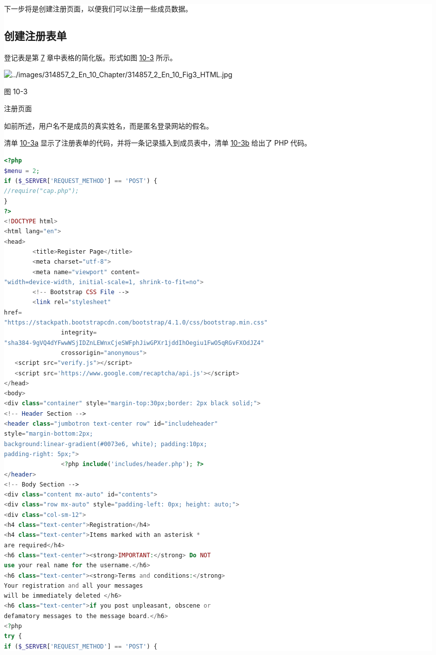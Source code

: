 下一步将是创建注册页面，以便我们可以注册一些成员数据。

## 创建注册表单

登记表是第 [7](07.html) 章中表格的简化版。形式如图 [10-3](#Fig3) 所示。

![../images/314857_2_En_10_Chapter/314857_2_En_10_Fig3_HTML.jpg](../images/314857_2_En_10_Chapter/314857_2_En_10_Fig3_HTML.jpg)

图 10-3

注册页面

如前所述，用户名不是成员的真实姓名，而是匿名登录网站的假名。

清单 [10-3a](#PC5) 显示了注册表单的代码，并将一条记录插入到成员表中，清单 [10-3b](#PC6) 给出了 PHP 代码。

```php
<?php
$menu = 2;
if ($_SERVER['REQUEST_METHOD'] == 'POST') {
//require("cap.php");
}
?>
<!DOCTYPE html>
<html lang="en">
<head>
        <title>Register Page</title>
        <meta charset="utf-8">
        <meta name="viewport" content=
"width=device-width, initial-scale=1, shrink-to-fit=no">
        <!-- Bootstrap CSS File -->
        <link rel="stylesheet"
href=
"https://stackpath.bootstrapcdn.com/bootstrap/4.1.0/css/bootstrap.min.css"
                integrity=
"sha384-9gVQ4dYFwwWSjIDZnLEWnxCjeSWFphJiwGPXr1jddIhOegiu1FwO5qRGvFXOdJZ4"
                crossorigin="anonymous">
   <script src="verify.js"></script>
   <script src='https://www.google.com/recaptcha/api.js'></script>
</head>
<body>
<div class="container" style="margin-top:30px;border: 2px black solid;">
<!-- Header Section -->
<header class="jumbotron text-center row" id="includeheader"
style="margin-bottom:2px;
background:linear-gradient(#0073e6, white); padding:10px;
padding-right: 5px;">
                <?php include('includes/header.php'); ?>
</header>
<!-- Body Section -->
<div class="content mx-auto" id="contents">
<div class="row mx-auto" style="padding-left: 0px; height: auto;">
<div class="col-sm-12">
<h4 class="text-center">Registration</h4>
<h4 class="text-center">Items marked with an asterisk *
are required</h4>
<h6 class="text-center"><strong>IMPORTANT:</strong> Do NOT
use your real name for the username.</h6>
<h6 class="text-center"><strong>Terms and conditions:</strong>
Your registration and all your messages
will be immediately deleted </h6>
<h6 class="text-center">if you post unpleasant, obscene or
defamatory messages to the message board.</h6>
<?php
try {
if ($_SERVER['REQUEST_METHOD'] == 'POST') {
```